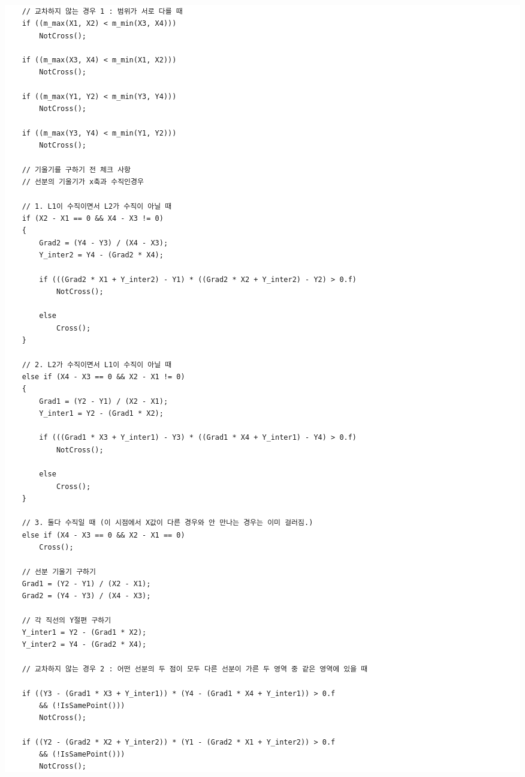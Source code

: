 ```
    // 교차하지 않는 경우 1 : 범위가 서로 다를 때
    if ((m_max(X1, X2) < m_min(X3, X4)))
        NotCross();

    if ((m_max(X3, X4) < m_min(X1, X2)))
        NotCross();

    if ((m_max(Y1, Y2) < m_min(Y3, Y4)))
        NotCross();

    if ((m_max(Y3, Y4) < m_min(Y1, Y2)))
        NotCross();

    // 기울기를 구하기 전 체크 사항
    // 선분의 기울기가 x축과 수직인경우

    // 1. L1이 수직이면서 L2가 수직이 아닐 때
    if (X2 - X1 == 0 && X4 - X3 != 0)
    {
        Grad2 = (Y4 - Y3) / (X4 - X3);
        Y_inter2 = Y4 - (Grad2 * X4);

        if (((Grad2 * X1 + Y_inter2) - Y1) * ((Grad2 * X2 + Y_inter2) - Y2) > 0.f)
            NotCross();

        else
            Cross();
    }

    // 2. L2가 수직이면서 L1이 수직이 아닐 때
    else if (X4 - X3 == 0 && X2 - X1 != 0)
    {
        Grad1 = (Y2 - Y1) / (X2 - X1);
        Y_inter1 = Y2 - (Grad1 * X2);

        if (((Grad1 * X3 + Y_inter1) - Y3) * ((Grad1 * X4 + Y_inter1) - Y4) > 0.f)
            NotCross();

        else
            Cross();
    }

    // 3. 둘다 수직일 때 (이 시점에서 X값이 다른 경우와 안 만나는 경우는 이미 걸러짐.)
    else if (X4 - X3 == 0 && X2 - X1 == 0)
        Cross();
    
    // 선분 기울기 구하기
    Grad1 = (Y2 - Y1) / (X2 - X1);
    Grad2 = (Y4 - Y3) / (X4 - X3);

    // 각 직선의 Y절편 구하기
    Y_inter1 = Y2 - (Grad1 * X2);
    Y_inter2 = Y4 - (Grad2 * X4);

    // 교차하지 않는 경우 2 : 어떤 선분의 두 점이 모두 다른 선분이 가른 두 영역 중 같은 영역에 있을 때

    if ((Y3 - (Grad1 * X3 + Y_inter1)) * (Y4 - (Grad1 * X4 + Y_inter1)) > 0.f
        && (!IsSamePoint()))
        NotCross();

    if ((Y2 - (Grad2 * X2 + Y_inter2)) * (Y1 - (Grad2 * X1 + Y_inter2)) > 0.f
        && (!IsSamePoint()))
        NotCross();
```